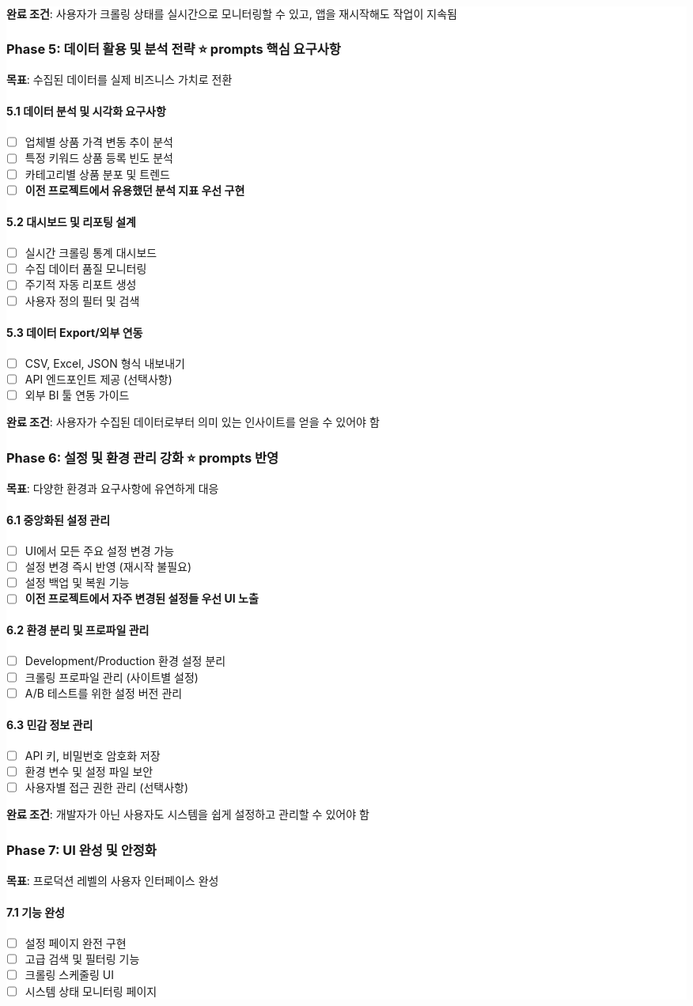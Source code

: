 **완료 조건**: 사용자가 크롤링 상태를 실시간으로 모니터링할 수 있고, 앱을 재시작해도 작업이 지속됨

### Phase 5: 데이터 활용 및 분석 전략 ⭐ **prompts 핵심 요구사항**
**목표**: 수집된 데이터를 실제 비즈니스 가치로 전환

#### 5.1 데이터 분석 및 시각화 요구사항
- [ ] 업체별 상품 가격 변동 추이 분석
- [ ] 특정 키워드 상품 등록 빈도 분석  
- [ ] 카테고리별 상품 분포 및 트렌드
- [ ] **이전 프로젝트에서 유용했던 분석 지표 우선 구현**

#### 5.2 대시보드 및 리포팅 설계
- [ ] 실시간 크롤링 통계 대시보드
- [ ] 수집 데이터 품질 모니터링
- [ ] 주기적 자동 리포트 생성
- [ ] 사용자 정의 필터 및 검색

#### 5.3 데이터 Export/외부 연동
- [ ] CSV, Excel, JSON 형식 내보내기
- [ ] API 엔드포인트 제공 (선택사항)
- [ ] 외부 BI 툴 연동 가이드

**완료 조건**: 사용자가 수집된 데이터로부터 의미 있는 인사이트를 얻을 수 있어야 함

### Phase 6: 설정 및 환경 관리 강화 ⭐ **prompts 반영**
**목표**: 다양한 환경과 요구사항에 유연하게 대응

#### 6.1 중앙화된 설정 관리
- [ ] UI에서 모든 주요 설정 변경 가능
- [ ] 설정 변경 즉시 반영 (재시작 불필요)
- [ ] 설정 백업 및 복원 기능
- [ ] **이전 프로젝트에서 자주 변경된 설정들 우선 UI 노출**

#### 6.2 환경 분리 및 프로파일 관리
- [ ] Development/Production 환경 설정 분리
- [ ] 크롤링 프로파일 관리 (사이트별 설정)
- [ ] A/B 테스트를 위한 설정 버전 관리

#### 6.3 민감 정보 관리
- [ ] API 키, 비밀번호 암호화 저장
- [ ] 환경 변수 및 설정 파일 보안
- [ ] 사용자별 접근 권한 관리 (선택사항)

**완료 조건**: 개발자가 아닌 사용자도 시스템을 쉽게 설정하고 관리할 수 있어야 함

### Phase 7: UI 완성 및 안정화
**목표**: 프로덕션 레벨의 사용자 인터페이스 완성

#### 7.1 기능 완성
- [ ] 설정 페이지 완전 구현
- [ ] 고급 검색 및 필터링 기능
- [ ] 크롤링 스케줄링 UI
- [ ] 시스템 상태 모니터링 페이지
